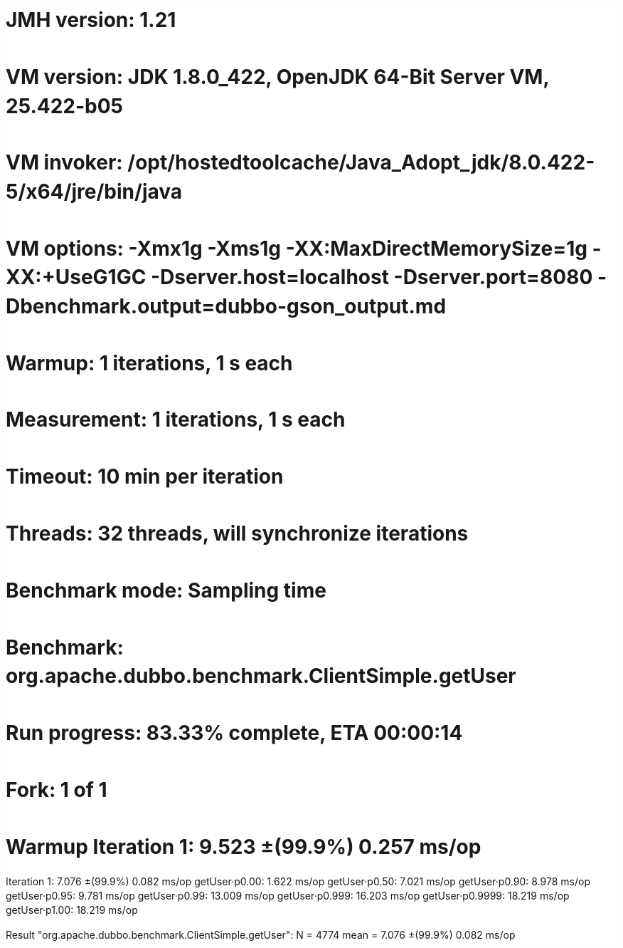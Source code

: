 # JMH version: 1.21
# VM version: JDK 1.8.0_422, OpenJDK 64-Bit Server VM, 25.422-b05
# VM invoker: /opt/hostedtoolcache/Java_Adopt_jdk/8.0.422-5/x64/jre/bin/java
# VM options: -Xmx1g -Xms1g -XX:MaxDirectMemorySize=1g -XX:+UseG1GC -Dserver.host=localhost -Dserver.port=8080 -Dbenchmark.output=dubbo-gson_output.md
# Warmup: 1 iterations, 1 s each
# Measurement: 1 iterations, 1 s each
# Timeout: 10 min per iteration
# Threads: 32 threads, will synchronize iterations
# Benchmark mode: Sampling time
# Benchmark: org.apache.dubbo.benchmark.ClientSimple.getUser

# Run progress: 83.33% complete, ETA 00:00:14
# Fork: 1 of 1
# Warmup Iteration   1: 9.523 ±(99.9%) 0.257 ms/op
Iteration   1: 7.076 ±(99.9%) 0.082 ms/op
                 getUser·p0.00:   1.622 ms/op
                 getUser·p0.50:   7.021 ms/op
                 getUser·p0.90:   8.978 ms/op
                 getUser·p0.95:   9.781 ms/op
                 getUser·p0.99:   13.009 ms/op
                 getUser·p0.999:  16.203 ms/op
                 getUser·p0.9999: 18.219 ms/op
                 getUser·p1.00:   18.219 ms/op



Result "org.apache.dubbo.benchmark.ClientSimple.getUser":
  N = 4774
  mean =      7.076 ±(99.9%) 0.082 ms/op

